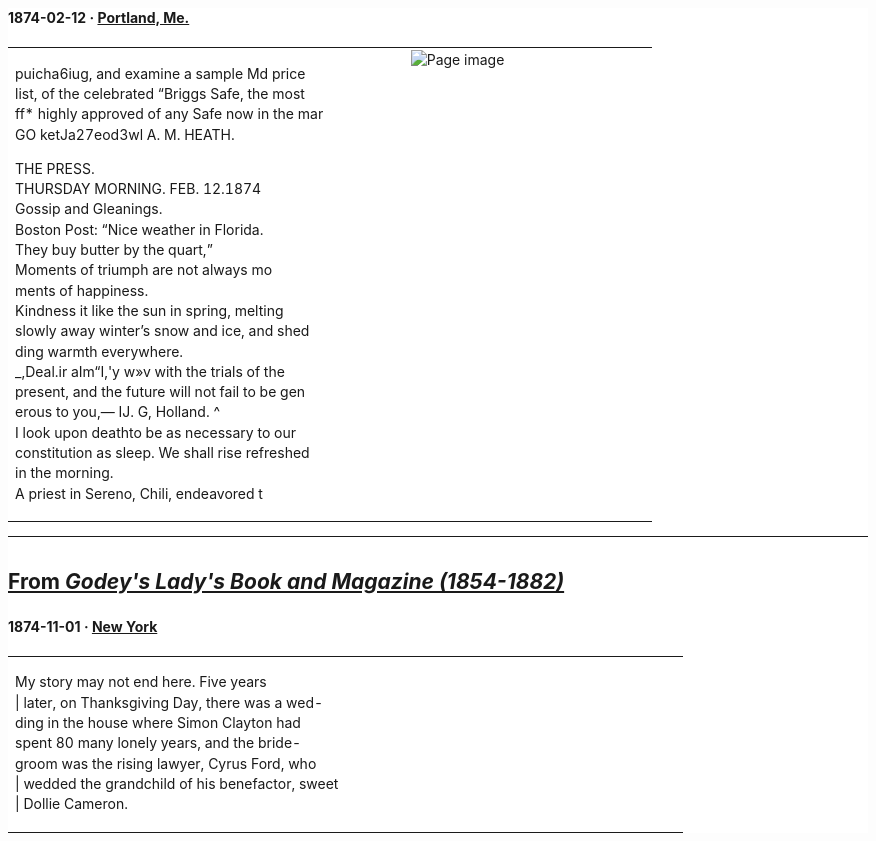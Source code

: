 #### 1874-02-12 &middot; [Portland, Me.](http://dbpedia.org/resource/Portland%2C_Maine)

<table style="width: 100%;"><tr><td style="width: 50%">

 puicha6iug, and examine a sample Md price  
list, of the celebrated “Briggs Safe, the most  
ff* highly approved of any Safe now in the mar  
GO ketJa27eod3wl A. M. HEATH.  
  
THE PRESS.  
THURSDAY MORNING. FEB. 12.1874  
Gossip and Gleanings.  
Boston Post: “Nice weather in Florida.  
They buy butter by the quart,”  
Moments of triumph are not always mo­  
ments of happiness.  
Kindness it like the sun in spring, melting  
slowly away winter’s snow and ice, and shed­  
ding warmth everywhere.  
_,Deal.ir aIm“I,&#x27;y w»v with the trials of the  
present, and the future will not fail to be gen­  
erous to you,— IJ. G, Holland. ^  
I look upon deathto be as necessary to our  
constitution as sleep. We shall rise refreshed  
in the morning.  
A priest in Sereno, Chili, endeavored t
</td><td style="width: 50%; max-height: 75%; margin: auto; display: block;">
<img alt="Page image" src="https://chroniclingamerica.loc.gov/iiif/2/me_edgecomb_ver02%2Fdata%2Fsn83016025%2F0027952536A%2F1874021201%2F0295.jp2/pct:62.009162,9.383570,22.648069,88.258615/!600,600/0/default.jpg"/>
</td>
</tr></table>

---

## [From _Godey's Lady's Book and Magazine (1854-1882)_](https://archive.org/details/sim_godeys-magazine_1874-11_89_533/page/n37/mode/1up?view=theater)

#### 1874-11-01 &middot; [New York](http://dbpedia.org/resource/New_York_City)

<table style="width: 100%;"><tr><td style="width: 50%">

  
  
My story may not end here. Five years  
| later, on Thanksgiving Day, there was a wed-  
ding in the house where Simon Clayton had  
spent 80 many lonely years, and the bride-  
groom was the rising lawyer, Cyrus Ford, who  
| wedded the grandchild of his benefactor, sweet  
| Dollie Cameron.  
  